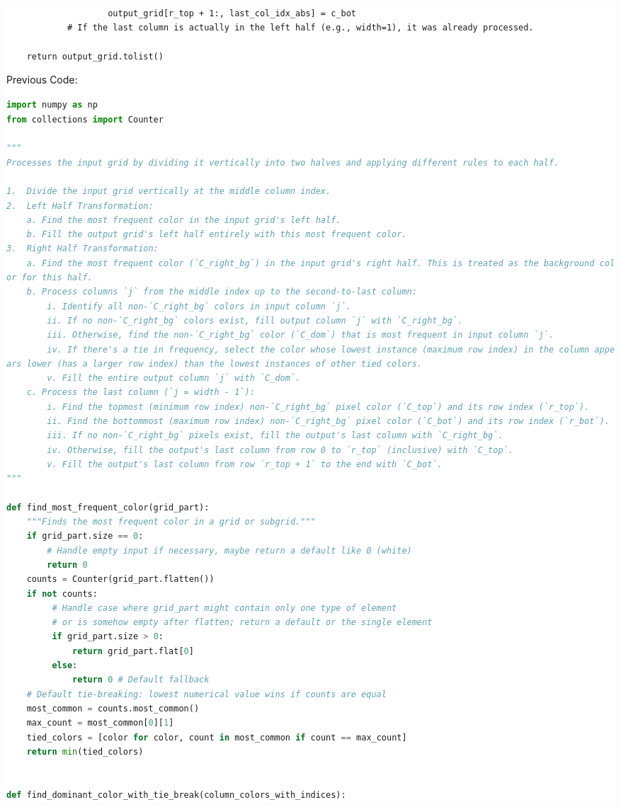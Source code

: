 ```
                    output_grid[r_top + 1:, last_col_idx_abs] = c_bot
            # If the last column is actually in the left half (e.g., width=1), it was already processed.

    return output_grid.tolist()
```

Previous Code:
```python
import numpy as np
from collections import Counter

"""
Processes the input grid by dividing it vertically into two halves and applying different rules to each half.

1.  Divide the input grid vertically at the middle column index.
2.  Left Half Transformation:
    a. Find the most frequent color in the input grid's left half.
    b. Fill the output grid's left half entirely with this most frequent color.
3.  Right Half Transformation:
    a. Find the most frequent color (`C_right_bg`) in the input grid's right half. This is treated as the background color for this half.
    b. Process columns `j` from the middle index up to the second-to-last column:
        i. Identify all non-`C_right_bg` colors in input column `j`.
        ii. If no non-`C_right_bg` colors exist, fill output column `j` with `C_right_bg`.
        iii. Otherwise, find the non-`C_right_bg` color (`C_dom`) that is most frequent in input column `j`.
        iv. If there's a tie in frequency, select the color whose lowest instance (maximum row index) in the column appears lower (has a larger row index) than the lowest instances of other tied colors.
        v. Fill the entire output column `j` with `C_dom`.
    c. Process the last column (`j = width - 1`):
        i. Find the topmost (minimum row index) non-`C_right_bg` pixel color (`C_top`) and its row index (`r_top`).
        ii. Find the bottommost (maximum row index) non-`C_right_bg` pixel color (`C_bot`) and its row index (`r_bot`).
        iii. If no non-`C_right_bg` pixels exist, fill the output's last column with `C_right_bg`.
        iv. Otherwise, fill the output's last column from row 0 to `r_top` (inclusive) with `C_top`.
        v. Fill the output's last column from row `r_top + 1` to the end with `C_bot`.
"""

def find_most_frequent_color(grid_part):
    """Finds the most frequent color in a grid or subgrid."""
    if grid_part.size == 0:
        # Handle empty input if necessary, maybe return a default like 0 (white)
        return 0 
    counts = Counter(grid_part.flatten())
    if not counts:
         # Handle case where grid_part might contain only one type of element 
         # or is somehow empty after flatten; return a default or the single element
         if grid_part.size > 0:
             return grid_part.flat[0]
         else:
             return 0 # Default fallback
    # Default tie-breaking: lowest numerical value wins if counts are equal
    most_common = counts.most_common()
    max_count = most_common[0][1]
    tied_colors = [color for color, count in most_common if count == max_count]
    return min(tied_colors)


def find_dominant_color_with_tie_break(column_colors_with_indices):
```
